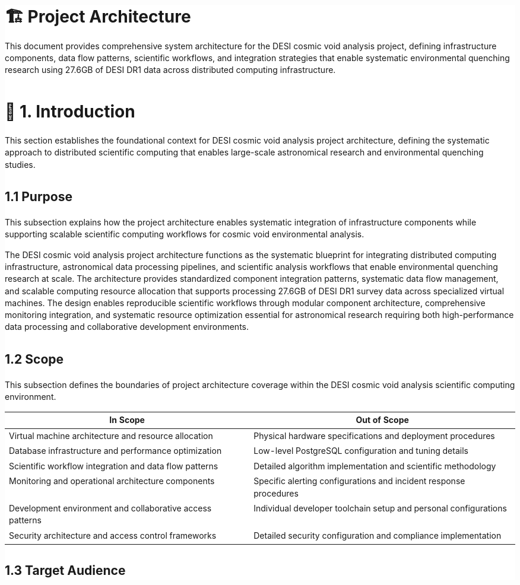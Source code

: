 

# 🏗️ **Project Architecture**

This document provides comprehensive system architecture for the DESI cosmic void analysis project, defining infrastructure components, data flow patterns, scientific workflows, and integration strategies that enable systematic environmental quenching research using 27.6GB of DESI DR1 data across distributed computing infrastructure.

# 🎯 **1. Introduction**

This section establishes the foundational context for DESI cosmic void analysis project architecture, defining the systematic approach to distributed scientific computing that enables large-scale astronomical research and environmental quenching studies.

## **1.1 Purpose**

This subsection explains how the project architecture enables systematic integration of infrastructure components while supporting scalable scientific computing workflows for cosmic void environmental analysis.

The DESI cosmic void analysis project architecture functions as the systematic blueprint for integrating distributed computing infrastructure, astronomical data processing pipelines, and scientific analysis workflows that enable environmental quenching research at scale. The architecture provides standardized component integration patterns, systematic data flow management, and scalable computing resource allocation that supports processing 27.6GB of DESI DR1 survey data across specialized virtual machines. The design enables reproducible scientific workflows through modular component architecture, comprehensive monitoring integration, and systematic resource optimization essential for astronomical research requiring both high-performance data processing and collaborative development environments.

## **1.2 Scope**

This subsection defines the boundaries of project architecture coverage within the DESI cosmic void analysis scientific computing environment.

| **In Scope** | **Out of Scope** |
|--------------|------------------|
| Virtual machine architecture and resource allocation | Physical hardware specifications and deployment procedures |
| Database infrastructure and performance optimization | Low-level PostgreSQL configuration and tuning details |
| Scientific workflow integration and data flow patterns | Detailed algorithm implementation and scientific methodology |
| Monitoring and operational architecture components | Specific alerting configurations and incident response procedures |
| Development environment and collaborative access patterns | Individual developer toolchain setup and personal configurations |
| Security architecture and access control frameworks | Detailed security configuration and compliance implementation |

## **1.3 Target Audience**
